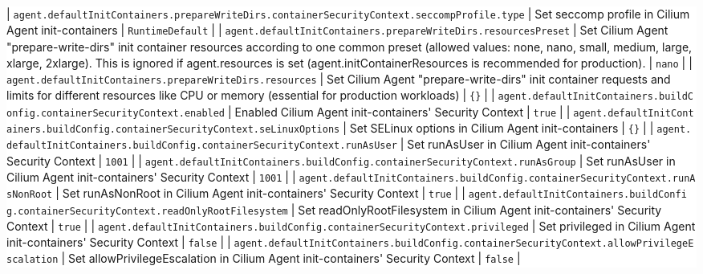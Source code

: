 | `agent.defaultInitContainers.prepareWriteDirs.containerSecurityContext.seccompProfile.type`      | Set seccomp profile in Cilium Agent init-containers                                                                                                                                                                                                                         | `RuntimeDefault`                                                                                                                                      |
| `agent.defaultInitContainers.prepareWriteDirs.resourcesPreset`                                   | Set Cilium Agent "prepare-write-dirs" init container resources according to one common preset (allowed values: none, nano, small, medium, large, xlarge, 2xlarge). This is ignored if agent.resources is set (agent.initContainerResources is recommended for production).  | `nano`                                                                                                                                                |
| `agent.defaultInitContainers.prepareWriteDirs.resources`                                         | Set Cilium Agent "prepare-write-dirs" init container requests and limits for different resources like CPU or memory (essential for production workloads)                                                                                                                    | `{}`                                                                                                                                                  |
| `agent.defaultInitContainers.buildConfig.containerSecurityContext.enabled`                       | Enabled Cilium Agent init-containers' Security Context                                                                                                                                                                                                                      | `true`                                                                                                                                                |
| `agent.defaultInitContainers.buildConfig.containerSecurityContext.seLinuxOptions`                | Set SELinux options in Cilium Agent init-containers                                                                                                                                                                                                                         | `{}`                                                                                                                                                  |
| `agent.defaultInitContainers.buildConfig.containerSecurityContext.runAsUser`                     | Set runAsUser in Cilium Agent init-containers' Security Context                                                                                                                                                                                                             | `1001`                                                                                                                                                |
| `agent.defaultInitContainers.buildConfig.containerSecurityContext.runAsGroup`                    | Set runAsUser in Cilium Agent init-containers' Security Context                                                                                                                                                                                                             | `1001`                                                                                                                                                |
| `agent.defaultInitContainers.buildConfig.containerSecurityContext.runAsNonRoot`                  | Set runAsNonRoot in Cilium Agent init-containers' Security Context                                                                                                                                                                                                          | `true`                                                                                                                                                |
| `agent.defaultInitContainers.buildConfig.containerSecurityContext.readOnlyRootFilesystem`        | Set readOnlyRootFilesystem in Cilium Agent init-containers' Security Context                                                                                                                                                                                                | `true`                                                                                                                                                |
| `agent.defaultInitContainers.buildConfig.containerSecurityContext.privileged`                    | Set privileged in Cilium Agent init-containers' Security Context                                                                                                                                                                                                            | `false`                                                                                                                                               |
| `agent.defaultInitContainers.buildConfig.containerSecurityContext.allowPrivilegeEscalation`      | Set allowPrivilegeEscalation in Cilium Agent init-containers' Security Context                                                                                                                                                                                              | `false`                                                                                                                                               |